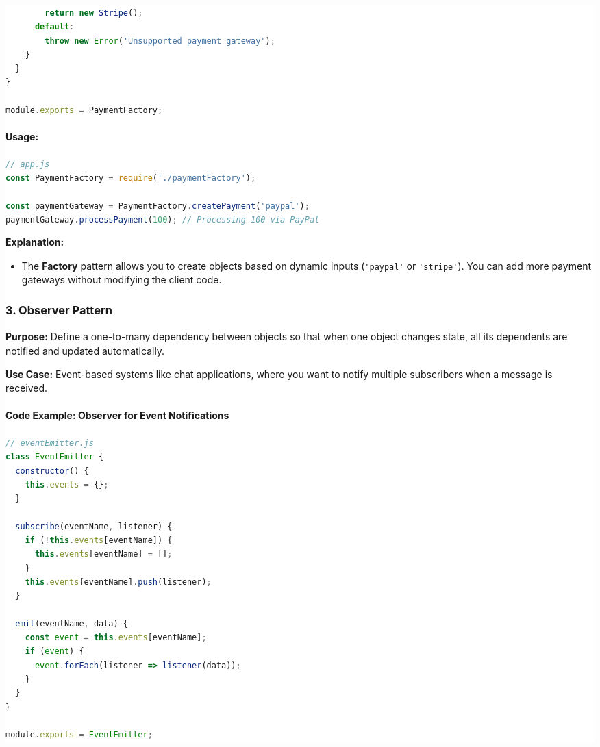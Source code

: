 ```javascript
        return new Stripe();
      default:
        throw new Error('Unsupported payment gateway');
    }
  }
}

module.exports = PaymentFactory;
```

#### Usage:

```javascript
// app.js
const PaymentFactory = require('./paymentFactory');

const paymentGateway = PaymentFactory.createPayment('paypal');
paymentGateway.processPayment(100); // Processing 100 via PayPal
```

**Explanation:**
- The **Factory** pattern allows you to create objects based on dynamic inputs (`'paypal'` or `'stripe'`). You can add more payment gateways without modifying the client code.



### 3. **Observer Pattern**

**Purpose:** Define a one-to-many dependency between objects so that when one object changes state, all its dependents are notified and updated automatically.

**Use Case:** Event-based systems like chat applications, where you want to notify multiple subscribers when a message is received.

#### Code Example: Observer for Event Notifications

```javascript
// eventEmitter.js
class EventEmitter {
  constructor() {
    this.events = {};
  }

  subscribe(eventName, listener) {
    if (!this.events[eventName]) {
      this.events[eventName] = [];
    }
    this.events[eventName].push(listener);
  }

  emit(eventName, data) {
    const event = this.events[eventName];
    if (event) {
      event.forEach(listener => listener(data));
    }
  }
}

module.exports = EventEmitter;
```
